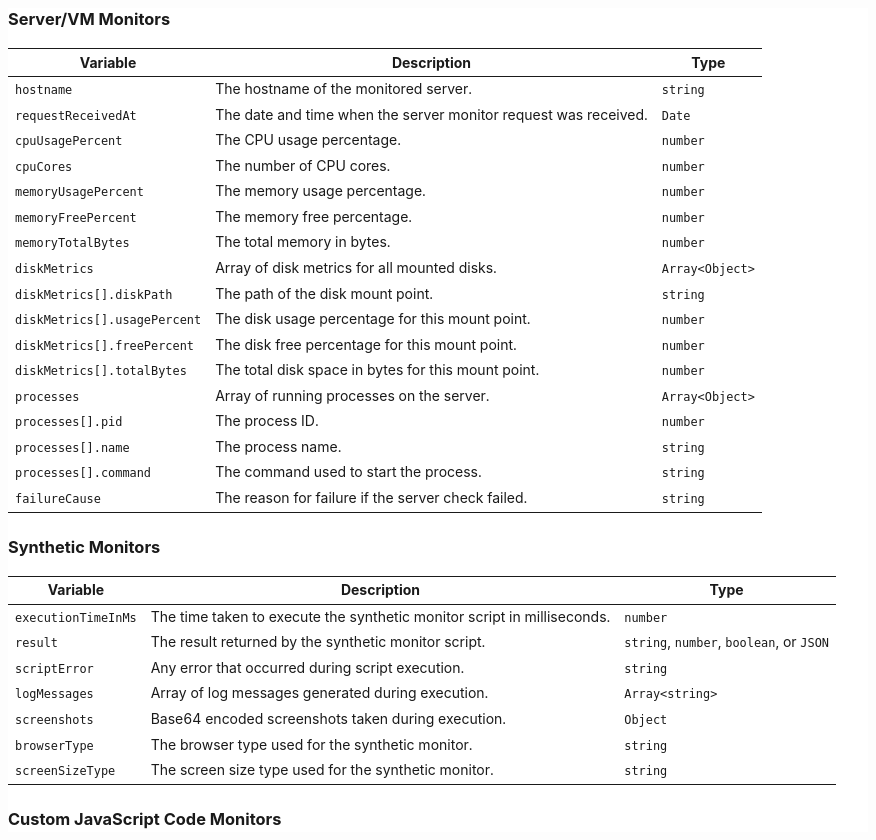 ### Server/VM Monitors

| Variable | Description | Type |
| --- | --- | --- |
| `hostname` | The hostname of the monitored server. | `string` |
| `requestReceivedAt` | The date and time when the server monitor request was received. | `Date` |
| `cpuUsagePercent` | The CPU usage percentage. | `number` |
| `cpuCores` | The number of CPU cores. | `number` |
| `memoryUsagePercent` | The memory usage percentage. | `number` |
| `memoryFreePercent` | The memory free percentage. | `number` |
| `memoryTotalBytes` | The total memory in bytes. | `number` |
| `diskMetrics` | Array of disk metrics for all mounted disks. | `Array<Object>` |
| `diskMetrics[].diskPath` | The path of the disk mount point. | `string` |
| `diskMetrics[].usagePercent` | The disk usage percentage for this mount point. | `number` |
| `diskMetrics[].freePercent` | The disk free percentage for this mount point. | `number` |
| `diskMetrics[].totalBytes` | The total disk space in bytes for this mount point. | `number` |
| `processes` | Array of running processes on the server. | `Array<Object>` |
| `processes[].pid` | The process ID. | `number` |
| `processes[].name` | The process name. | `string` |
| `processes[].command` | The command used to start the process. | `string` |
| `failureCause` | The reason for failure if the server check failed. | `string` |

### Synthetic Monitors

| Variable | Description | Type |
| --- | --- | --- |
| `executionTimeInMs` | The time taken to execute the synthetic monitor script in milliseconds. | `number` |
| `result` | The result returned by the synthetic monitor script. | `string`, `number`, `boolean`, or `JSON` |
| `scriptError` | Any error that occurred during script execution. | `string` |
| `logMessages` | Array of log messages generated during execution. | `Array<string>` |
| `screenshots` | Base64 encoded screenshots taken during execution. | `Object` |
| `browserType` | The browser type used for the synthetic monitor. | `string` |
| `screenSizeType` | The screen size type used for the synthetic monitor. | `string` |

### Custom JavaScript Code Monitors
